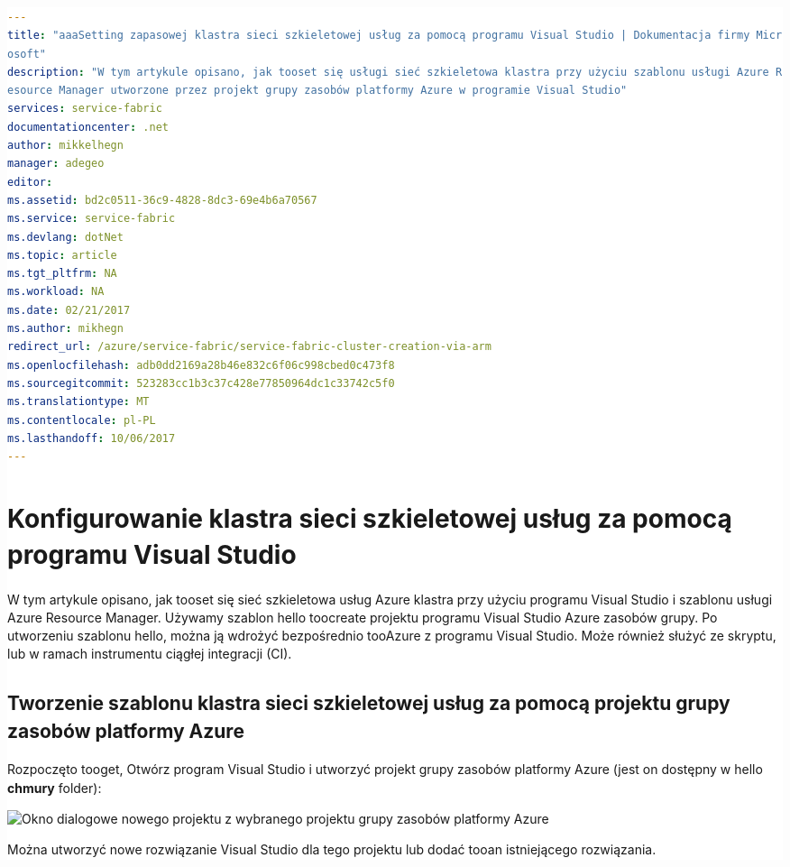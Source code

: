 ```yaml
---
title: "aaaSetting zapasowej klastra sieci szkieletowej usług za pomocą programu Visual Studio | Dokumentacja firmy Microsoft"
description: "W tym artykule opisano, jak tooset się usługi sieć szkieletowa klastra przy użyciu szablonu usługi Azure Resource Manager utworzone przez projekt grupy zasobów platformy Azure w programie Visual Studio"
services: service-fabric
documentationcenter: .net
author: mikkelhegn
manager: adegeo
editor: 
ms.assetid: bd2c0511-36c9-4828-8dc3-69e4b6a70567
ms.service: service-fabric
ms.devlang: dotNet
ms.topic: article
ms.tgt_pltfrm: NA
ms.workload: NA
ms.date: 02/21/2017
ms.author: mikhegn
redirect_url: /azure/service-fabric/service-fabric-cluster-creation-via-arm
ms.openlocfilehash: adb0dd2169a28b46e832c6f06c998cbed0c473f8
ms.sourcegitcommit: 523283cc1b3c37c428e77850964dc1c33742c5f0
ms.translationtype: MT
ms.contentlocale: pl-PL
ms.lasthandoff: 10/06/2017
---
```

# <a name="set-up-a-service-fabric-cluster-by-using-visual-studio"></a>Konfigurowanie klastra sieci szkieletowej usług za pomocą programu Visual Studio
W tym artykule opisano, jak tooset się sieć szkieletowa usług Azure klastra przy użyciu programu Visual Studio i szablonu usługi Azure Resource Manager. Używamy szablon hello toocreate projektu programu Visual Studio Azure zasobów grupy. Po utworzeniu szablonu hello, można ją wdrożyć bezpośrednio tooAzure z programu Visual Studio. Może również służyć ze skryptu, lub w ramach instrumentu ciągłej integracji (CI).

## <a name="create-a-service-fabric-cluster-template-by-using-an-azure-resource-group-project"></a>Tworzenie szablonu klastra sieci szkieletowej usług za pomocą projektu grupy zasobów platformy Azure
Rozpoczęto tooget, Otwórz program Visual Studio i utworzyć projekt grupy zasobów platformy Azure (jest on dostępny w hello **chmury** folder):

![Okno dialogowe nowego projektu z wybranego projektu grupy zasobów platformy Azure][1]

Można utworzyć nowe rozwiązanie Visual Studio dla tego projektu lub dodać tooan istniejącego rozwiązania.


[1]: ./media/service-fabric-cluster-creation-via-visual-studio/azure-resource-group-project-creation.png
[2]: ./media/service-fabric-cluster-creation-via-visual-studio/selecting-azure-template.png
[3]: ./media/service-fabric-cluster-creation-via-visual-studio/deploy-to-azure.png